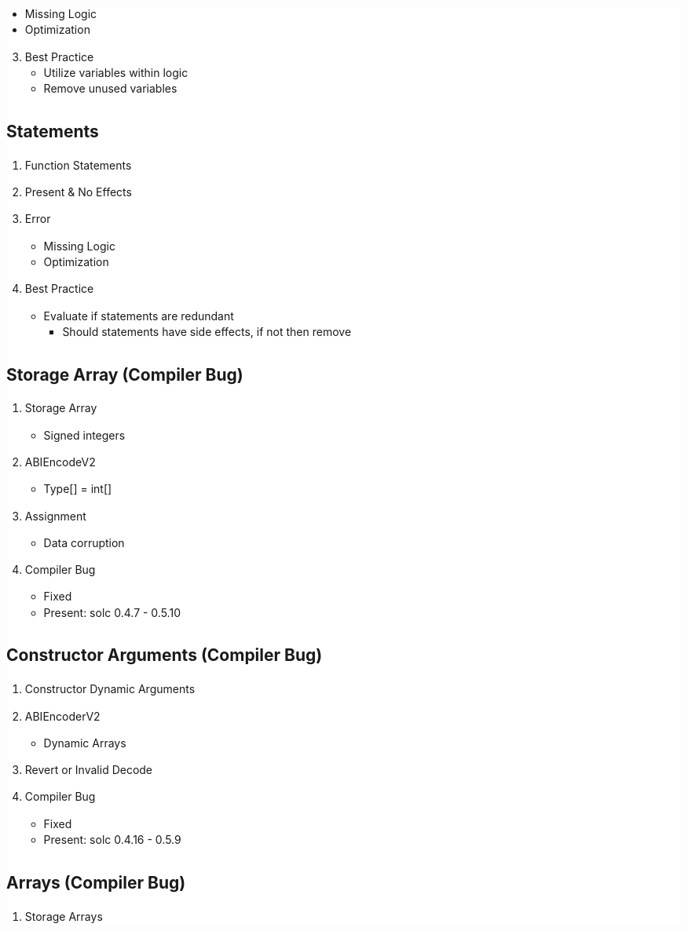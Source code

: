    - Missing Logic
   - Optimization

3. Best Practice
   - Utilize variables within logic
   - Remove unused variables

## Statements

1. Function Statements

2. Present & No Effects

3. Error

   - Missing Logic
   - Optimization

4. Best Practice
   - Evaluate if statements are redundant
     - Should statements have side effects, if not then remove

## Storage Array (Compiler Bug)

1. Storage Array

   - Signed integers

2. ABIEncodeV2

   - Type[] = int[]

3. Assignment

   - Data corruption

4. Compiler Bug
   - Fixed
   - Present: solc 0.4.7 - 0.5.10

## Constructor Arguments (Compiler Bug)

1. Constructor Dynamic Arguments

2. ABIEncoderV2

   - Dynamic Arrays

3. Revert or Invalid Decode

4. Compiler Bug
   - Fixed
   - Present: solc 0.4.16 - 0.5.9

## Arrays (Compiler Bug)

1. Storage Arrays
